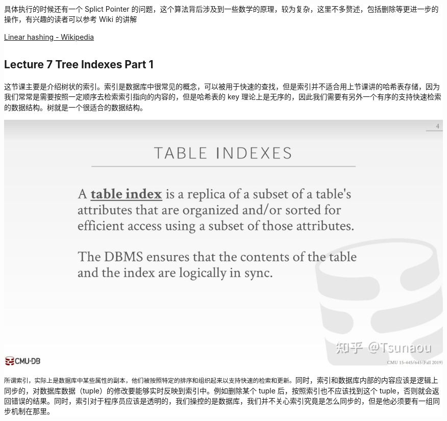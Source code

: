 具体执行的时候还有一个 Splict Pointer 的问题，这个算法背后涉及到一些数学的原理，较为复杂，这里不多赘述，包括删除等更进一步的操作，有兴趣的读者可以参考 Wiki 的讲解

[Linear hashing - Wikipedia](https://link.zhihu.com/?target=https%3A//en.wikipedia.org/wiki/Linear_hashing)

## Lecture 7 Tree Indexes Part 1

这节课主要是介绍树状的索引。索引是数据库中很常见的概念，可以被用于快速的查找，但是索引并不适合用上节课讲的哈希表存储，因为我们常常是需要按照一定顺序去检索索引指向的内容的，但是哈希表的 key 理论上是无序的，因此我们需要有另外一个有序的支持快速检索的数据结构。树就是一个很适合的数据结构。

![](<assets/1714139892394.png>)

`所谓索引，实际上是数据库中某些属性的副本，他们被按照特定的排序和组织起来以支持快速的检索和更新。`同时，索引和数据库内部的内容应该是逻辑上同步的，对数据库数据（tuple）的修改要能够实时反映到索引中。例如删除某个 tuple 后，按照索引也不应该找到这个 tuple，否则就会返回错误的结果。同时，索引对于程序员应该是透明的，我们操控的是数据库，我们并不关心索引究竟是怎么同步的，但是他必须要有一组同步机制在那里。
